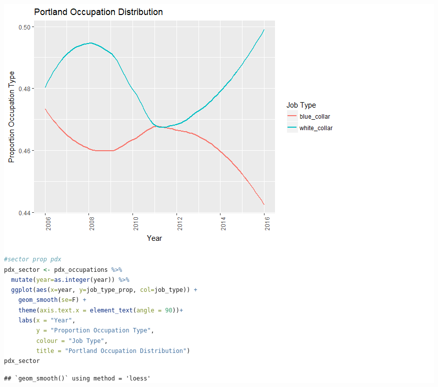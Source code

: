 ![](occupation_visualizations_files/figure-markdown_github/unnamed-chunk-3-3.png)

``` r
#sector prop pdx
pdx_sector <- pdx_occupations %>%
  mutate(year=as.integer(year)) %>%
  ggplot(aes(x=year, y=job_type_prop, col=job_type)) +
    geom_smooth(se=F) +
    theme(axis.text.x = element_text(angle = 90))+
    labs(x = "Year",
         y = "Proportion Occupation Type",
         colour = "Job Type",
         title = "Portland Occupation Distribution")
pdx_sector
```

    ## `geom_smooth()` using method = 'loess'
